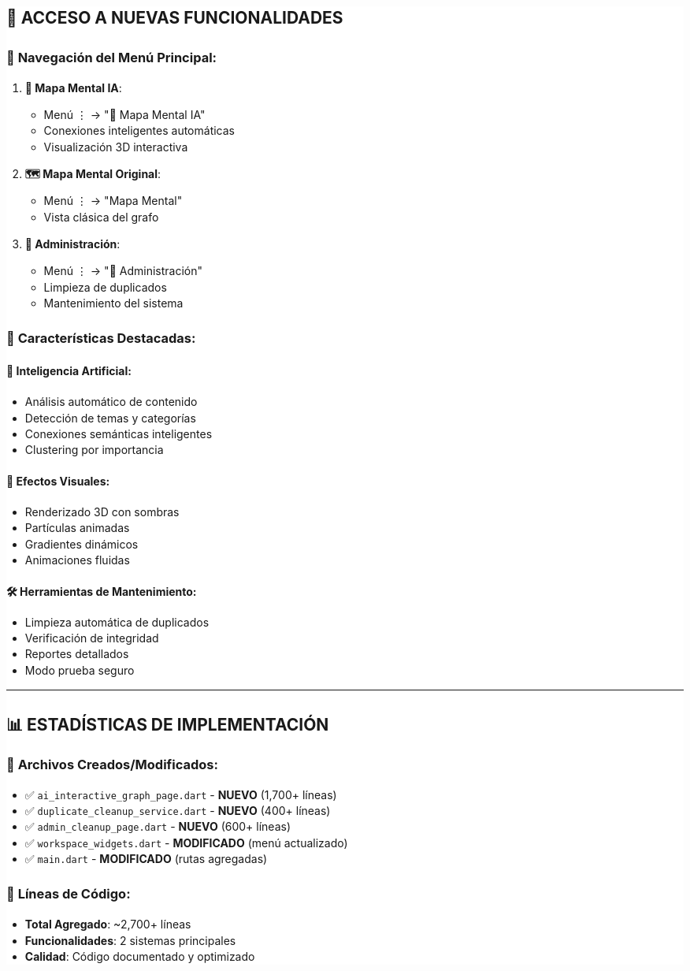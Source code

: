 
## 🚀 **ACCESO A NUEVAS FUNCIONALIDADES**

### 📍 **Navegación del Menú Principal**:

1. **🧠 Mapa Mental IA**:
   - Menú ⋮ → "🧠 Mapa Mental IA"
   - Conexiones inteligentes automáticas
   - Visualización 3D interactiva

2. **🗺️ Mapa Mental Original**:
   - Menú ⋮ → "Mapa Mental"
   - Vista clásica del grafo

3. **🧹 Administración**:
   - Menú ⋮ → "🧹 Administración"
   - Limpieza de duplicados
   - Mantenimiento del sistema

### 🎯 **Características Destacadas**:

#### 🤖 **Inteligencia Artificial**:
- Análisis automático de contenido
- Detección de temas y categorías
- Conexiones semánticas inteligentes
- Clustering por importancia

#### 🎨 **Efectos Visuales**:
- Renderizado 3D con sombras
- Partículas animadas
- Gradientes dinámicos
- Animaciones fluidas

#### 🛠️ **Herramientas de Mantenimiento**:
- Limpieza automática de duplicados
- Verificación de integridad
- Reportes detallados
- Modo prueba seguro

---

## 📊 **ESTADÍSTICAS DE IMPLEMENTACIÓN**

### 📝 **Archivos Creados/Modificados**:
- ✅ `ai_interactive_graph_page.dart` - **NUEVO** (1,700+ líneas)
- ✅ `duplicate_cleanup_service.dart` - **NUEVO** (400+ líneas)  
- ✅ `admin_cleanup_page.dart` - **NUEVO** (600+ líneas)
- ✅ `workspace_widgets.dart` - **MODIFICADO** (menú actualizado)
- ✅ `main.dart` - **MODIFICADO** (rutas agregadas)

### 🎯 **Líneas de Código**:
- **Total Agregado**: ~2,700+ líneas
- **Funcionalidades**: 2 sistemas principales
- **Calidad**: Código documentado y optimizado
